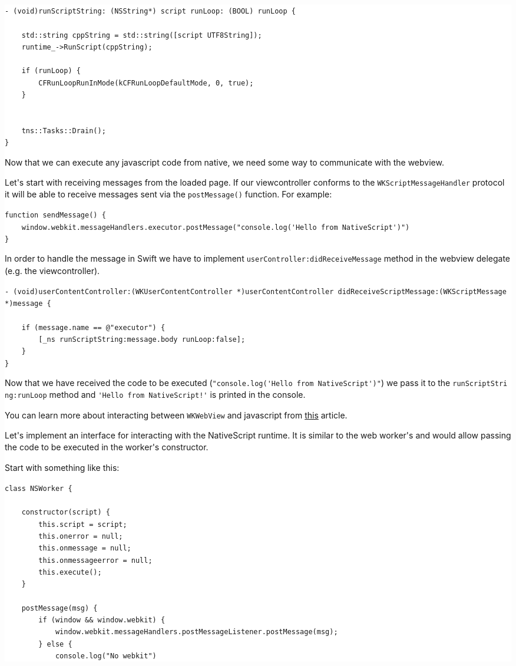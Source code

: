 ```
- (void)runScriptString: (NSString*) script runLoop: (BOOL) runLoop {

    std::string cppString = std::string([script UTF8String]);
    runtime_->RunScript(cppString);
    
    if (runLoop) {
        CFRunLoopRunInMode(kCFRunLoopDefaultMode, 0, true);
    }


    tns::Tasks::Drain();
}
```

Now that we can execute any javascript code from native, we need some way to communicate with the webview.

Let's start with receiving messages from the loaded page. If our viewcontroller conforms to the `WKScriptMessageHandler` protocol it will be able to receive messages sent via the `postMessage()` function. For example:

```
function sendMessage() {
    window.webkit.messageHandlers.executor.postMessage("console.log('Hello from NativeScript')")
}
```

In order to handle the message in Swift we have to implement `userController:didReceiveMessage` method in the webview delegate (e.g. the viewcontroller).

```
- (void)userContentController:(WKUserContentController *)userContentController didReceiveScriptMessage:(WKScriptMessage *)message {
    
    if (message.name == @"executor") {
        [_ns runScriptString:message.body runLoop:false];
    }
}
```

Now that we have received the code to be executed (`"console.log('Hello from NativeScript')"`) we pass it to the `runScriptString:runLoop` method and `'Hello from NativeScript!'` is printed in the console.

You can learn more about interacting between `WKWebView` and javascript from [this](https://dev.to/gualtierofr/wkwebview-and-javascript-interaction-1pbl) article.

Let's implement an interface for interacting with the NativeScript runtime. It is similar to the web worker's and would allow passing the code to be executed in the worker's constructor.

Start with something like this:

```
class NSWorker {

    constructor(script) {
        this.script = script;
        this.onerror = null;
        this.onmessage = null;
        this.onmessageerror = null;
        this.execute();
    }

    postMessage(msg) {
        if (window && window.webkit) {
            window.webkit.messageHandlers.postMessageListener.postMessage(msg);
        } else {
            console.log("No webkit")
```
